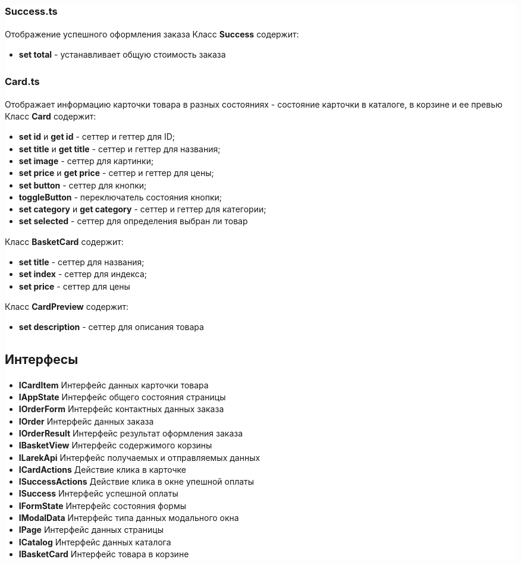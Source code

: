 ### Success.ts 
Отображение успешного оформления заказа
Класс **Success** содержит:

* **set total** - устанавливает общую стоимость заказа

### Card.ts
Отображает информацию карточки товара в разных состояниях - состояние карточки в каталоге, в корзине и ее превью
Класс **Card** содержит:

* **set id** и **get id** - сеттер и геттер для ID;
* **set title** и **get title** - сеттер и геттер для названия;
* **set image** - сеттер для картинки;
* **set price** и **get price** - сеттер и геттер для цены;
* **set button** - сеттер для кнопки;
* **toggleButton** - переключатель состояния кнопки;
* **set category** и **get category** - сеттер и геттер для категории;
* **set selected** - сеттер для определения выбран ли товар

Класс **BasketCard** содержит:

* **set title** - сеттер для названия;
* **set index** - сеттер для индекса;
* **set price** - сеттер для цены

Класс **CardPreview** содержит:

* **set description** - сеттер для описания товара

## Интерфесы
* **ICardItem**
Интерфейс данных карточки товара
*  **IAppState**
Интерфейс общего состояния страницы
* **IOrderForm**
Интерфейс контактных данных заказа
* **IOrder**
Интерфейс данных заказа
* **IOrderResult**
Интерфейс результат оформления заказа
* **IBasketView**
Интерфейс содержимого корзины
* **ILarekApi**
Интерфейс получаемых и отправляемых данных
* **ICardActions**
Действие клика в карточке
* **ISuccessActions**
Действие клика в окне упешной оплаты
* **ISuccess**
Интерфейс успешной оплаты
* **IFormState**
Интерфейс состояния формы
* **IModalData**
Интерфейс типа данных модального окна
* **IPage**
Интерфейс данных страницы
* **ICatalog**
Интерфейс данных каталога
* **IBasketCard**
Интерфейс товара в корзине
